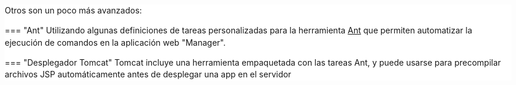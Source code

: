 Otros son un poco más avanzados:

=== "Ant"
    Utilizando algunas definiciones de tareas personalizadas para la herramienta [Ant](http://ant.apache.org/manual/tasksoverview.html) que permiten automatizar la ejecución de comandos en la aplicación web "Manager".

=== "Desplegador Tomcat"
    Tomcat incluye una herramienta empaquetada con las tareas Ant, y puede usarse para precompilar archivos JSP automáticamente antes de desplegar una app en el servidor
